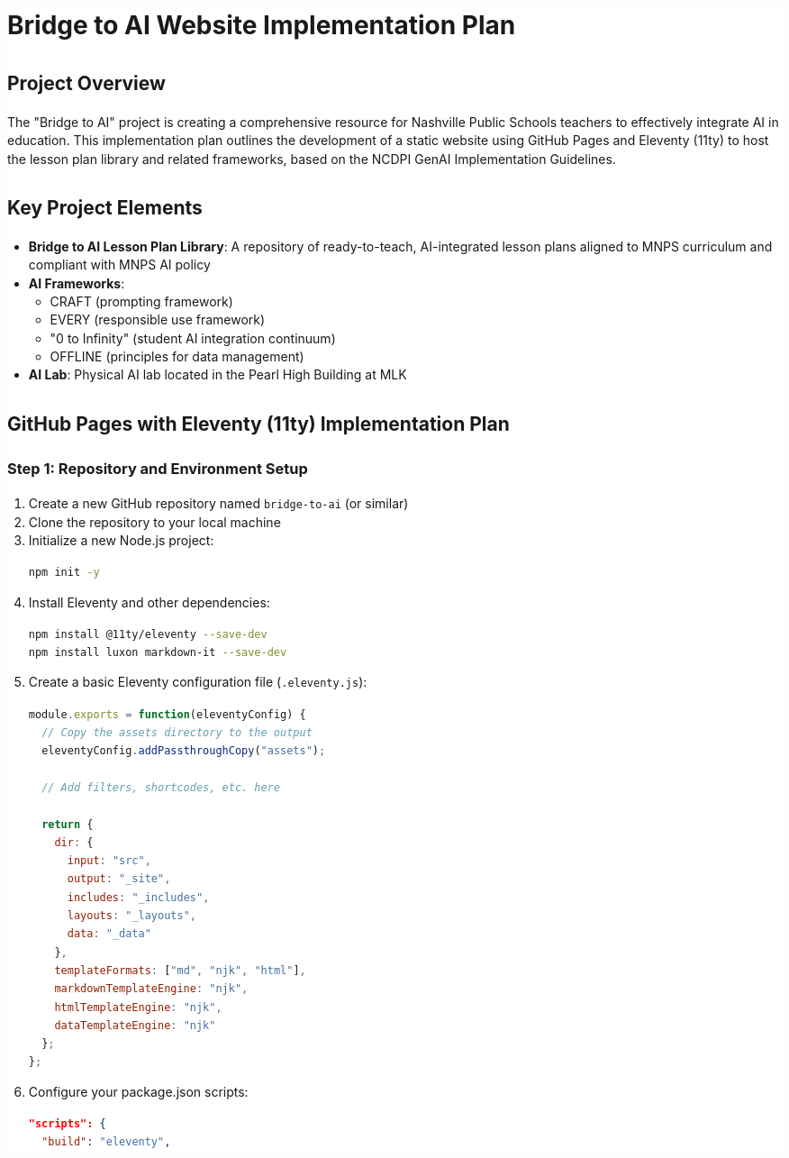 # Bridge to AI Website Implementation Plan

## Project Overview

The "Bridge to AI" project is creating a comprehensive resource for Nashville Public Schools teachers to effectively integrate AI in education. This implementation plan outlines the development of a static website using GitHub Pages and Eleventy (11ty) to host the lesson plan library and related frameworks, based on the NCDPI GenAI Implementation Guidelines.

## Key Project Elements

- **Bridge to AI Lesson Plan Library**: A repository of ready-to-teach, AI-integrated lesson plans aligned to MNPS curriculum and compliant with MNPS AI policy
- **AI Frameworks**:
  - CRAFT (prompting framework)
  - EVERY (responsible use framework)
  - "0 to Infinity" (student AI integration continuum)
  - OFFLINE (principles for data management)
- **AI Lab**: Physical AI lab located in the Pearl High Building at MLK

## GitHub Pages with Eleventy (11ty) Implementation Plan

### Step 1: Repository and Environment Setup

1. Create a new GitHub repository named `bridge-to-ai` (or similar)
2. Clone the repository to your local machine
3. Initialize a new Node.js project:
   ```bash
   npm init -y
   ```
4. Install Eleventy and other dependencies:
   ```bash
   npm install @11ty/eleventy --save-dev
   npm install luxon markdown-it --save-dev
   ```
5. Create a basic Eleventy configuration file (`.eleventy.js`):
   ```javascript
   module.exports = function(eleventyConfig) {
     // Copy the assets directory to the output
     eleventyConfig.addPassthroughCopy("assets");
     
     // Add filters, shortcodes, etc. here
     
     return {
       dir: {
         input: "src",
         output: "_site",
         includes: "_includes",
         layouts: "_layouts",
         data: "_data"
       },
       templateFormats: ["md", "njk", "html"],
       markdownTemplateEngine: "njk",
       htmlTemplateEngine: "njk",
       dataTemplateEngine: "njk"
     };
   };
   ```
6. Configure your package.json scripts:
   ```json
   "scripts": {
     "build": "eleventy",
   ```
